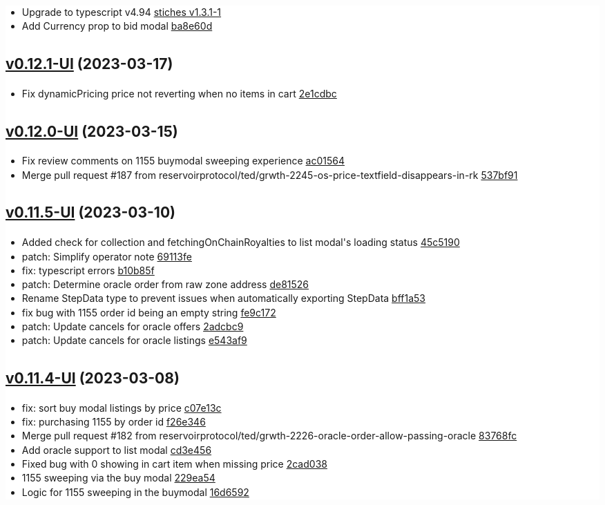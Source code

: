 - Upgrade to typescript v4.94 [ stiches v1.3.1-1](https://github.com/reservoirprotocol/reservoir-kit/commit/2023-03-09)
- Add Currency prop to bid modal [ba8e60d](https://github.com/reservoirprotocol/reservoir-kit/commit/ba8e60d71db7ac59f9272c9dfddc9430eab41788)

## [v0.12.1-UI](https://github.com/reservoirprotocol/reservoir-kit/commit/e01e871b914083b8cd90447094c93e08f30d88c3) (2023-03-17)

- Fix dynamicPricing price not reverting when no items in cart [2e1cdbc](https://github.com/reservoirprotocol/reservoir-kit/commit/2e1cdbc098bed78f487c98ae8790c0a3a7791d8d)

## [v0.12.0-UI](https://github.com/reservoirprotocol/reservoir-kit/commit/f3b1e34fd0222d421e82a69529bd4d0e54b899b7) (2023-03-15)

- Fix review comments on 1155 buymodal sweeping experience [ac01564](https://github.com/reservoirprotocol/reservoir-kit/commit/ac01564b69f9d7dce2bfd649d640a0e7303acdfa)
- Merge pull request #187 from reservoirprotocol/ted/grwth-2245-os-price-textfield-disappears-in-rk [537bf91](https://github.com/reservoirprotocol/reservoir-kit/commit/537bf9108d2ddcfe6d895cf2f1c88b153fc9c30e)

## [v0.11.5-UI](https://github.com/reservoirprotocol/reservoir-kit/commit/629535bafe3c9d33b4875ff1a6fede86b871ea9c) (2023-03-10)

- Added check for collection and fetchingOnChainRoyalties to list modal's loading status [45c5190](https://github.com/reservoirprotocol/reservoir-kit/commit/45c51902c8a399d7a1b90a8b52cd458598620066)
- patch: Simplify operator note [69113fe](https://github.com/reservoirprotocol/reservoir-kit/commit/69113fedaab490b1a1222e0ec78e2cb124210b2c)
- fix: typescript errors [b10b85f](https://github.com/reservoirprotocol/reservoir-kit/commit/b10b85f1e5bdfbac9f34d5a933d089d469a674ad)
- patch: Determine oracle order from raw zone address [de81526](https://github.com/reservoirprotocol/reservoir-kit/commit/de81526a609316352618bcd840104ae3c4d4e68e)
- Rename StepData type to prevent issues when automatically exporting StepData [bff1a53](https://github.com/reservoirprotocol/reservoir-kit/commit/bff1a5376f1e553881d018bd1002aaae50f10e52)
- fix bug with 1155 order id being an empty string [fe9c172](https://github.com/reservoirprotocol/reservoir-kit/commit/fe9c17270bc8a4c1af136f66c8b86548b0a786f6)
- patch: Update cancels for oracle offers [2adcbc9](https://github.com/reservoirprotocol/reservoir-kit/commit/2adcbc917469f04539f7e0245be015ff0c2731cb)
- patch: Update cancels for oracle listings [e543af9](https://github.com/reservoirprotocol/reservoir-kit/commit/e543af94722ff25d183a673cf92654aacec29ad8)

## [v0.11.4-UI](https://github.com/reservoirprotocol/reservoir-kit/commit/d2c5954b4e48c8d7d1104e31eea55b7e461a174d) (2023-03-08)

- fix: sort buy modal listings by price [c07e13c](https://github.com/reservoirprotocol/reservoir-kit/commit/c07e13c52ec225b058e127ca2cd341e95a754293)
- fix: purchasing 1155 by order id [f26e346](https://github.com/reservoirprotocol/reservoir-kit/commit/f26e346a14887b03fdcf52fb87f3363eafb1b5cb)
- Merge pull request #182 from reservoirprotocol/ted/grwth-2226-oracle-order-allow-passing-oracle [83768fc](https://github.com/reservoirprotocol/reservoir-kit/commit/83768fc8055089edace29bf77aec3b3fed03c703)
- Add oracle support to list modal [cd3e456](https://github.com/reservoirprotocol/reservoir-kit/commit/cd3e456e96bf8a1a61cc84e1c0b301813b6e4134)
- Fixed bug with 0 showing in cart item when missing price [2cad038](https://github.com/reservoirprotocol/reservoir-kit/commit/2cad03825c7966892ec55c56b05a99f5439f772b)
- 1155 sweeping via the buy modal [229ea54](https://github.com/reservoirprotocol/reservoir-kit/commit/229ea5469695b827dca88c9ab2fe68aeefbe50b4)
- Logic for 1155 sweeping in the buymodal [16d6592](https://github.com/reservoirprotocol/reservoir-kit/commit/16d6592c5b31342fa2b70eb2dee9d328f83317cf)